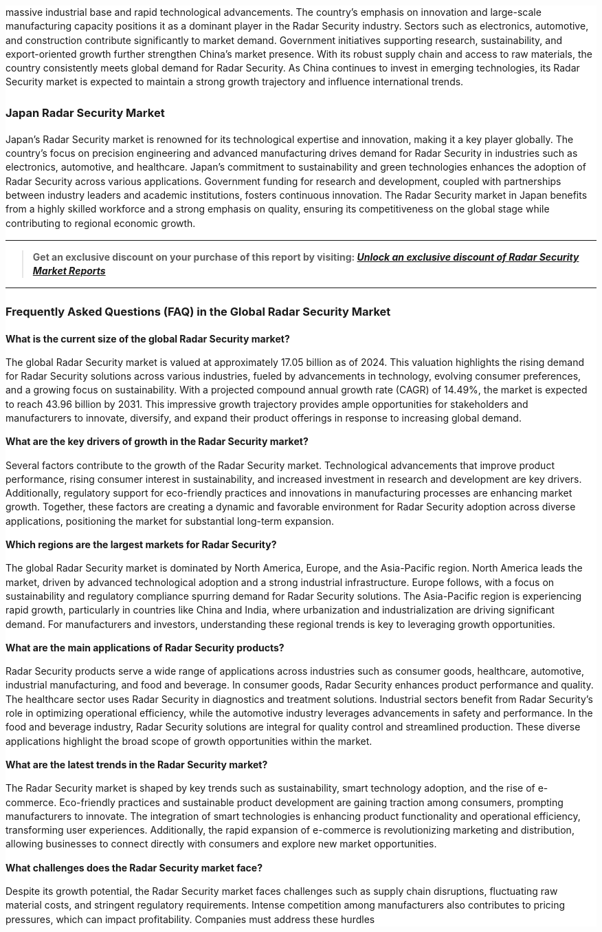 massive industrial base and rapid technological advancements. The country&rsquo;s emphasis on innovation and large-scale manufacturing capacity positions it as a dominant player in the Radar Security industry. Sectors such as electronics, automotive, and construction contribute significantly to market demand. Government initiatives supporting research, sustainability, and export-oriented growth further strengthen China&rsquo;s market presence. With its robust supply chain and access to raw materials, the country consistently meets global demand for Radar Security. As China continues to invest in emerging technologies, its Radar Security market is expected to maintain a strong growth trajectory and influence international trends.</p><h3>Japan Radar Security Market</h3><p>Japan&rsquo;s Radar Security market is renowned for its technological expertise and innovation, making it a key player globally. The country&rsquo;s focus on precision engineering and advanced manufacturing drives demand for Radar Security in industries such as electronics, automotive, and healthcare. Japan&rsquo;s commitment to sustainability and green technologies enhances the adoption of Radar Security across various applications. Government funding for research and development, coupled with partnerships between industry leaders and academic institutions, fosters continuous innovation. The Radar Security market in Japan benefits from a highly skilled workforce and a strong emphasis on quality, ensuring its competitiveness on the global stage while contributing to regional economic growth.</p><hr /><blockquote><p><strong>Get an exclusive discount on your purchase of this report by visiting: <em><a href="://marketresearchpulse.com/ask-for-discount/72924?utm_source=Github&amp;utm_medium=0112">Unlock an exclusive discount of Radar Security Market Reports</a></em>&nbsp;</strong></p></blockquote><hr /><h3>Frequently Asked Questions (FAQ) in the Global Radar Security Market</h3><p><strong>What is the current size of the global Radar Security market?</strong></p><p>The global Radar Security market is valued at approximately 17.05 billion as of 2024. This valuation highlights the rising demand for Radar Security solutions across various industries, fueled by advancements in technology, evolving consumer preferences, and a growing focus on sustainability. With a projected compound annual growth rate (CAGR) of 14.49%, the market is expected to reach 43.96 billion by 2031. This impressive growth trajectory provides ample opportunities for stakeholders and manufacturers to innovate, diversify, and expand their product offerings in response to increasing global demand.</p><p><strong>What are the key drivers of growth in the Radar Security market?</strong></p><p>Several factors contribute to the growth of the Radar Security market. Technological advancements that improve product performance, rising consumer interest in sustainability, and increased investment in research and development are key drivers. Additionally, regulatory support for eco-friendly practices and innovations in manufacturing processes are enhancing market growth. Together, these factors are creating a dynamic and favorable environment for Radar Security adoption across diverse applications, positioning the market for substantial long-term expansion.</p><p><strong>Which regions are the largest markets for Radar Security?</strong></p><p>The global Radar Security market is dominated by North America, Europe, and the Asia-Pacific region. North America leads the market, driven by advanced technological adoption and a strong industrial infrastructure. Europe follows, with a focus on sustainability and regulatory compliance spurring demand for Radar Security solutions. The Asia-Pacific region is experiencing rapid growth, particularly in countries like China and India, where urbanization and industrialization are driving significant demand. For manufacturers and investors, understanding these regional trends is key to leveraging growth opportunities.</p><p><strong>What are the main applications of Radar Security products?</strong></p><p>Radar Security products serve a wide range of applications across industries such as consumer goods, healthcare, automotive, industrial manufacturing, and food and beverage. In consumer goods, Radar Security enhances product performance and quality. The healthcare sector uses Radar Security in diagnostics and treatment solutions. Industrial sectors benefit from Radar Security&rsquo;s role in optimizing operational efficiency, while the automotive industry leverages advancements in safety and performance. In the food and beverage industry, Radar Security solutions are integral for quality control and streamlined production. These diverse applications highlight the broad scope of growth opportunities within the market.</p><p><strong>What are the latest trends in the Radar Security market?</strong></p><p>The Radar Security market is shaped by key trends such as sustainability, smart technology adoption, and the rise of e-commerce. Eco-friendly practices and sustainable product development are gaining traction among consumers, prompting manufacturers to innovate. The integration of smart technologies is enhancing product functionality and operational efficiency, transforming user experiences. Additionally, the rapid expansion of e-commerce is revolutionizing marketing and distribution, allowing businesses to connect directly with consumers and explore new market opportunities.</p><p><strong>What challenges does the Radar Security market face?</strong></p><p>Despite its growth potential, the Radar Security market faces challenges such as supply chain disruptions, fluctuating raw material costs, and stringent regulatory requirements. Intense competition among manufacturers also contributes to pricing pressures, which can impact profitability. Companies must address these hurdles